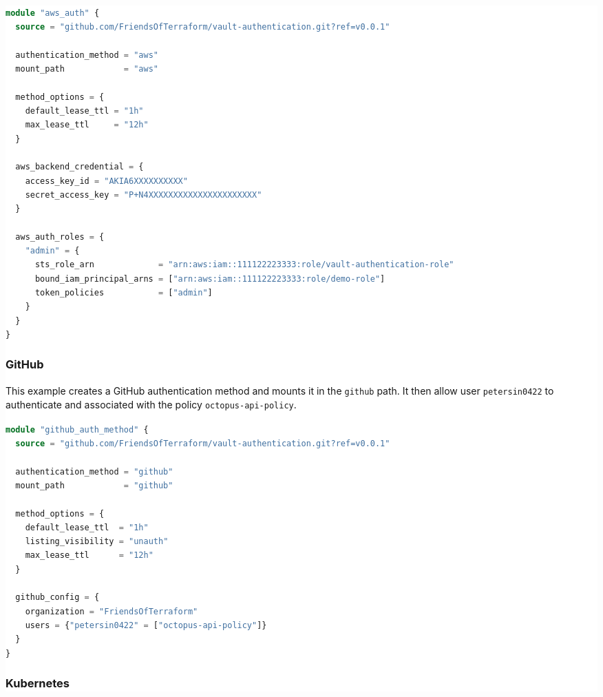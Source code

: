 ```terraform
module "aws_auth" {
  source = "github.com/FriendsOfTerraform/vault-authentication.git?ref=v0.0.1"

  authentication_method = "aws"
  mount_path            = "aws"

  method_options = {
    default_lease_ttl = "1h"
    max_lease_ttl     = "12h"
  }

  aws_backend_credential = {
    access_key_id = "AKIA6XXXXXXXXXX"
    secret_access_key = "P+N4XXXXXXXXXXXXXXXXXXXXXX"
  }

  aws_auth_roles = {
    "admin" = {
      sts_role_arn             = "arn:aws:iam::111122223333:role/vault-authentication-role"
      bound_iam_principal_arns = ["arn:aws:iam::111122223333:role/demo-role"]
      token_policies           = ["admin"]
    }
  }
}
```

### GitHub

This example creates a GitHub authentication method and mounts it in the `github` path. It then allow user `petersin0422` to authenticate and associated with the policy `octopus-api-policy`.

```terraform
module "github_auth_method" {
  source = "github.com/FriendsOfTerraform/vault-authentication.git?ref=v0.0.1"

  authentication_method = "github"
  mount_path            = "github"

  method_options = {
    default_lease_ttl  = "1h"
    listing_visibility = "unauth"
    max_lease_ttl      = "12h"
  }

  github_config = {
    organization = "FriendsOfTerraform"
    users = {"petersin0422" = ["octopus-api-policy"]}
  }
}
```

### Kubernetes

